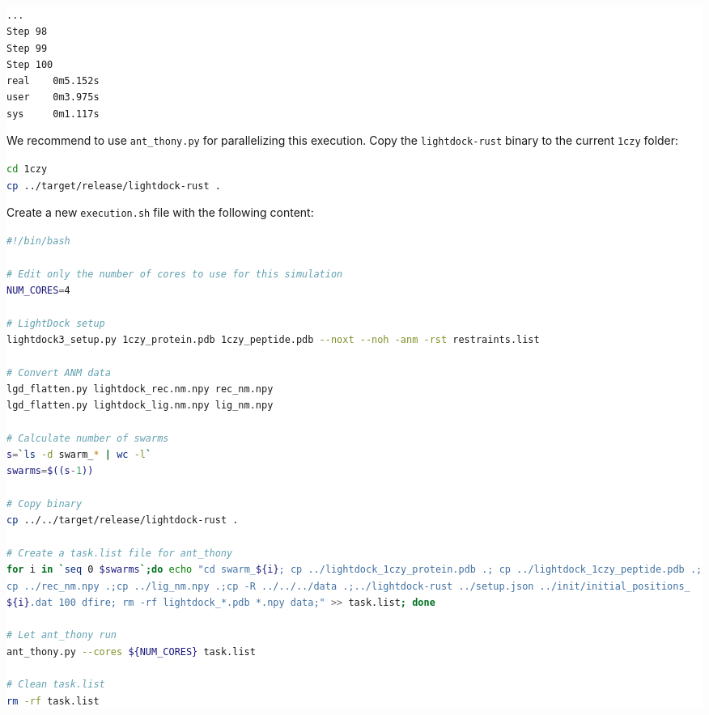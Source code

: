  ```bash
...
Step 98
Step 99
Step 100
real    0m5.152s
user    0m3.975s
sys     0m1.117s
 ```
 
We recommend to use `ant_thony.py` for parallelizing this execution. Copy the `lightdock-rust` binary to the current `1czy` folder:

```bash
cd 1czy
cp ../target/release/lightdock-rust .
```

Create a new `execution.sh` file with the following content:

```bash
#!/bin/bash

# Edit only the number of cores to use for this simulation
NUM_CORES=4

# LightDock setup
lightdock3_setup.py 1czy_protein.pdb 1czy_peptide.pdb --noxt --noh -anm -rst restraints.list

# Convert ANM data
lgd_flatten.py lightdock_rec.nm.npy rec_nm.npy
lgd_flatten.py lightdock_lig.nm.npy lig_nm.npy

# Calculate number of swarms
s=`ls -d swarm_* | wc -l`
swarms=$((s-1))

# Copy binary
cp ../../target/release/lightdock-rust .

# Create a task.list file for ant_thony
for i in `seq 0 $swarms`;do echo "cd swarm_${i}; cp ../lightdock_1czy_protein.pdb .; cp ../lightdock_1czy_peptide.pdb .;cp ../rec_nm.npy .;cp ../lig_nm.npy .;cp -R ../../../data .;../lightdock-rust ../setup.json ../init/initial_positions_${i}.dat 100 dfire; rm -rf lightdock_*.pdb *.npy data;" >> task.list; done

# Let ant_thony run
ant_thony.py --cores ${NUM_CORES} task.list

# Clean task.list
rm -rf task.list

```
